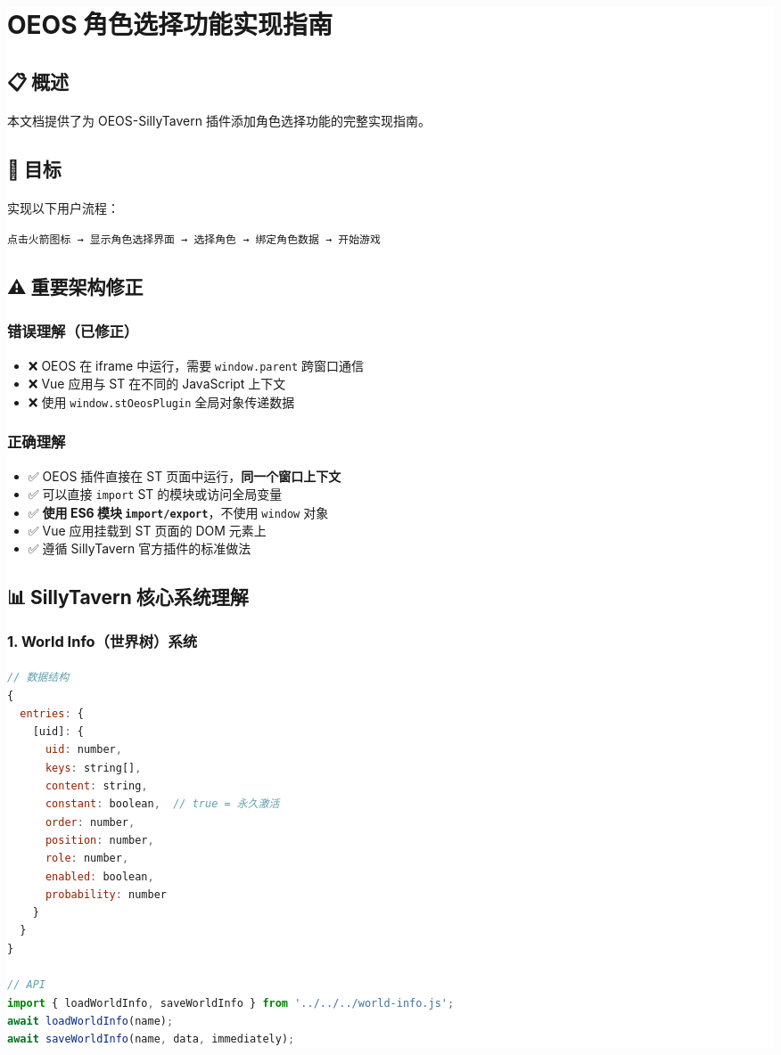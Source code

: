 # OEOS 角色选择功能实现指南

## 📋 概述

本文档提供了为 OEOS-SillyTavern 插件添加角色选择功能的完整实现指南。

## 🎯 目标

实现以下用户流程：
```
点击火箭图标 → 显示角色选择界面 → 选择角色 → 绑定角色数据 → 开始游戏
```

## ⚠️ 重要架构修正

### 错误理解（已修正）
- ❌ OEOS 在 iframe 中运行，需要 `window.parent` 跨窗口通信
- ❌ Vue 应用与 ST 在不同的 JavaScript 上下文
- ❌ 使用 `window.stOeosPlugin` 全局对象传递数据

### 正确理解
- ✅ OEOS 插件直接在 ST 页面中运行，**同一个窗口上下文**
- ✅ 可以直接 `import` ST 的模块或访问全局变量
- ✅ **使用 ES6 模块 `import/export`**，不使用 `window` 对象
- ✅ Vue 应用挂载到 ST 页面的 DOM 元素上
- ✅ 遵循 SillyTavern 官方插件的标准做法

## 📊 SillyTavern 核心系统理解

### 1. World Info（世界树）系统
```javascript
// 数据结构
{
  entries: {
    [uid]: {
      uid: number,
      keys: string[],
      content: string,
      constant: boolean,  // true = 永久激活
      order: number,
      position: number,
      role: number,
      enabled: boolean,
      probability: number
    }
  }
}

// API
import { loadWorldInfo, saveWorldInfo } from '../../../world-info.js';
await loadWorldInfo(name);
await saveWorldInfo(name, data, immediately);
```
